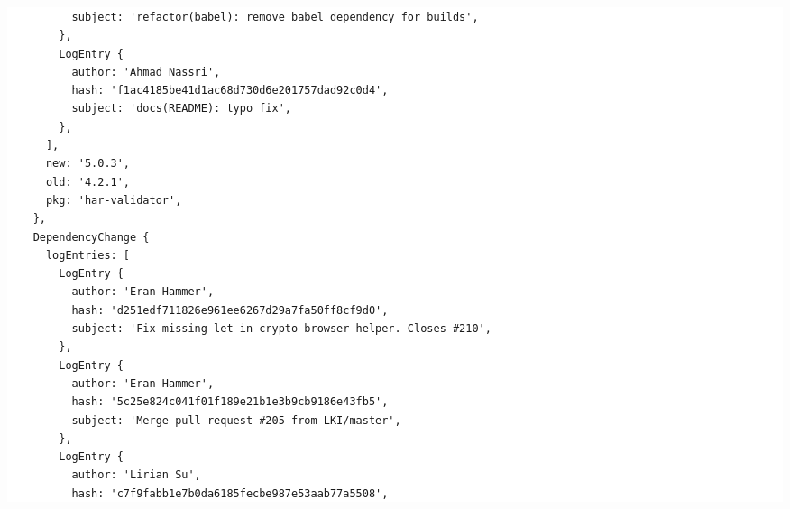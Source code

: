               subject: 'refactor(babel): remove babel dependency for builds',
            },
            LogEntry {
              author: 'Ahmad Nassri',
              hash: 'f1ac4185be41d1ac68d730d6e201757dad92c0d4',
              subject: 'docs(README): typo fix',
            },
          ],
          new: '5.0.3',
          old: '4.2.1',
          pkg: 'har-validator',
        },
        DependencyChange {
          logEntries: [
            LogEntry {
              author: 'Eran Hammer',
              hash: 'd251edf711826e961ee6267d29a7fa50ff8cf9d0',
              subject: 'Fix missing let in crypto browser helper. Closes #210',
            },
            LogEntry {
              author: 'Eran Hammer',
              hash: '5c25e824c041f01f189e21b1e3b9cb9186e43fb5',
              subject: 'Merge pull request #205 from LKI/master',
            },
            LogEntry {
              author: 'Lirian Su',
              hash: 'c7f9fabb1e7b0da6185fecbe987e53aab77a5508',
